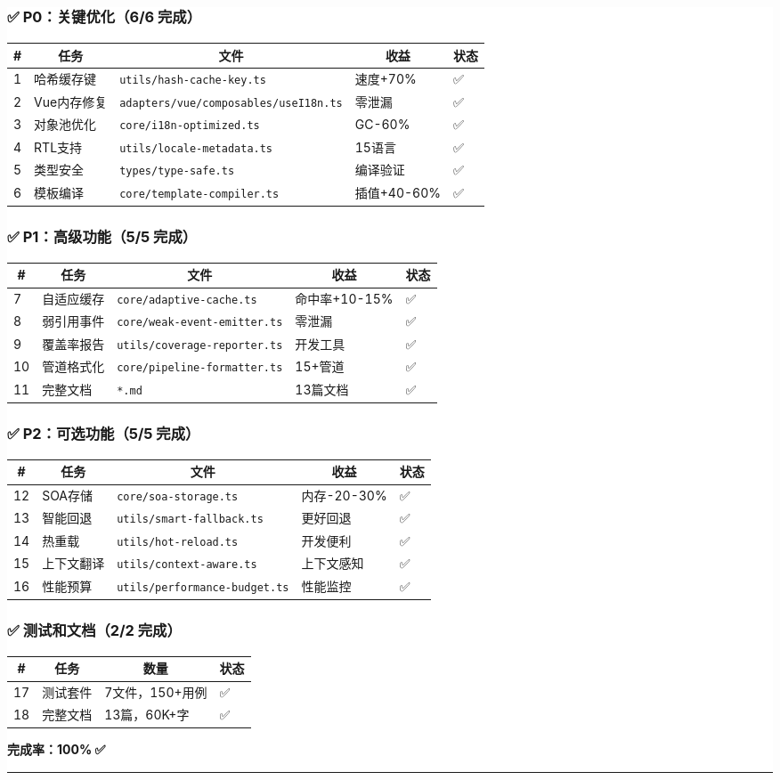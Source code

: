 ### ✅ P0：关键优化（6/6 完成）

| #   | 任务        | 文件                                  | 收益        | 状态 |
| --- | ----------- | ------------------------------------- | ----------- | ---- |
| 1   | 哈希缓存键  | `utils/hash-cache-key.ts`             | 速度+70%    | ✅   |
| 2   | Vue内存修复 | `adapters/vue/composables/useI18n.ts` | 零泄漏      | ✅   |
| 3   | 对象池优化  | `core/i18n-optimized.ts`              | GC-60%      | ✅   |
| 4   | RTL支持     | `utils/locale-metadata.ts`            | 15语言      | ✅   |
| 5   | 类型安全    | `types/type-safe.ts`                  | 编译验证    | ✅   |
| 6   | 模板编译    | `core/template-compiler.ts`           | 插值+40-60% | ✅   |

### ✅ P1：高级功能（5/5 完成）

| #   | 任务       | 文件                         | 收益          | 状态 |
| --- | ---------- | ---------------------------- | ------------- | ---- |
| 7   | 自适应缓存 | `core/adaptive-cache.ts`     | 命中率+10-15% | ✅   |
| 8   | 弱引用事件 | `core/weak-event-emitter.ts` | 零泄漏        | ✅   |
| 9   | 覆盖率报告 | `utils/coverage-reporter.ts` | 开发工具      | ✅   |
| 10  | 管道格式化 | `core/pipeline-formatter.ts` | 15+管道       | ✅   |
| 11  | 完整文档   | `*.md`                       | 13篇文档      | ✅   |

### ✅ P2：可选功能（5/5 完成）

| #   | 任务       | 文件                          | 收益        | 状态 |
| --- | ---------- | ----------------------------- | ----------- | ---- |
| 12  | SOA存储    | `core/soa-storage.ts`         | 内存-20-30% | ✅   |
| 13  | 智能回退   | `utils/smart-fallback.ts`     | 更好回退    | ✅   |
| 14  | 热重载     | `utils/hot-reload.ts`         | 开发便利    | ✅   |
| 15  | 上下文翻译 | `utils/context-aware.ts`      | 上下文感知  | ✅   |
| 16  | 性能预算   | `utils/performance-budget.ts` | 性能监控    | ✅   |

### ✅ 测试和文档（2/2 完成）

| #   | 任务     | 数量            | 状态 |
| --- | -------- | --------------- | ---- |
| 17  | 测试套件 | 7文件，150+用例 | ✅   |
| 18  | 完整文档 | 13篇，60K+字    | ✅   |

**完成率：100% ✅**

---